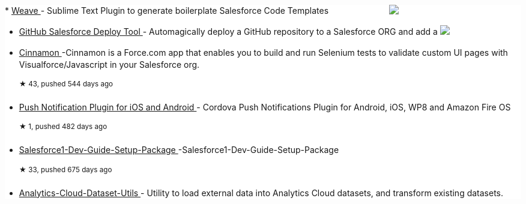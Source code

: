 </h3>
<p>
 <img align="right" src="https://raw.githubusercontent.com/mailtoharshit/awesome-salesforce/master/src/utilities.png" width="220">
  *
  <a href="http://mailtoharshit.github.io/Weave/">
   Weave
  </a>
  - Sublime Text Plugin to generate boilerplate Salesforce Code Templates
 </img>
</p>
<ul>
 <li>
  <p>
   <a href="https://githubsfdeploy.herokuapp.com/">
    GitHub Salesforce Deploy Tool
   </a>
   - Automagically deploy a GitHub repository to a Salesforce ORG and add a
   <img &gt;="" button="" files<="" p="" readme.md="" src="https://githubsfdeploy.herokuapp.com/resources/img/deploy.png" to="" your=""/>
  </p>
 </li>
 <li>
  <p>
   <a href="https://github.com/forcedotcom/cinnamon">
    Cinnamon
   </a>
   -Cinnamon is a Force.com app that enables you to build and run Selenium tests to validate custom UI pages with Visualforce/Javascript in your Salesforce org.
  </p>
  <sup>
   &#9733 43, pushed 544 days ago
  </sup>
 </li>
 <li>
  <p>
   <a href="https://github.com/forcedotcom/PushPlugin">
    Push Notification Plugin for iOS and Android
   </a>
   - Cordova Push Notifications Plugin for Android, iOS, WP8 and Amazon Fire OS
  </p>
  <sup>
   &#9733 1, pushed 482 days ago
  </sup>
 </li>
 <li>
  <p>
   <a href="https://github.com/forcedotcom/Salesforce1-Dev-Guide-Setup-Package">
    Salesforce1-Dev-Guide-Setup-Package
   </a>
   -Salesforce1-Dev-Guide-Setup-Package
  </p>
  <sup>
   &#9733 33, pushed 675 days ago
  </sup>
 </li>
 <li>
  <p>
   <a href="https://github.com/forcedotcom/Analytics-Cloud-Dataset-Utils">
    Analytics-Cloud-Dataset-Utils
   </a>
   - Utility to load external data into Analytics Cloud datasets, and transform existing datasets.
  </p>
  <sup>
